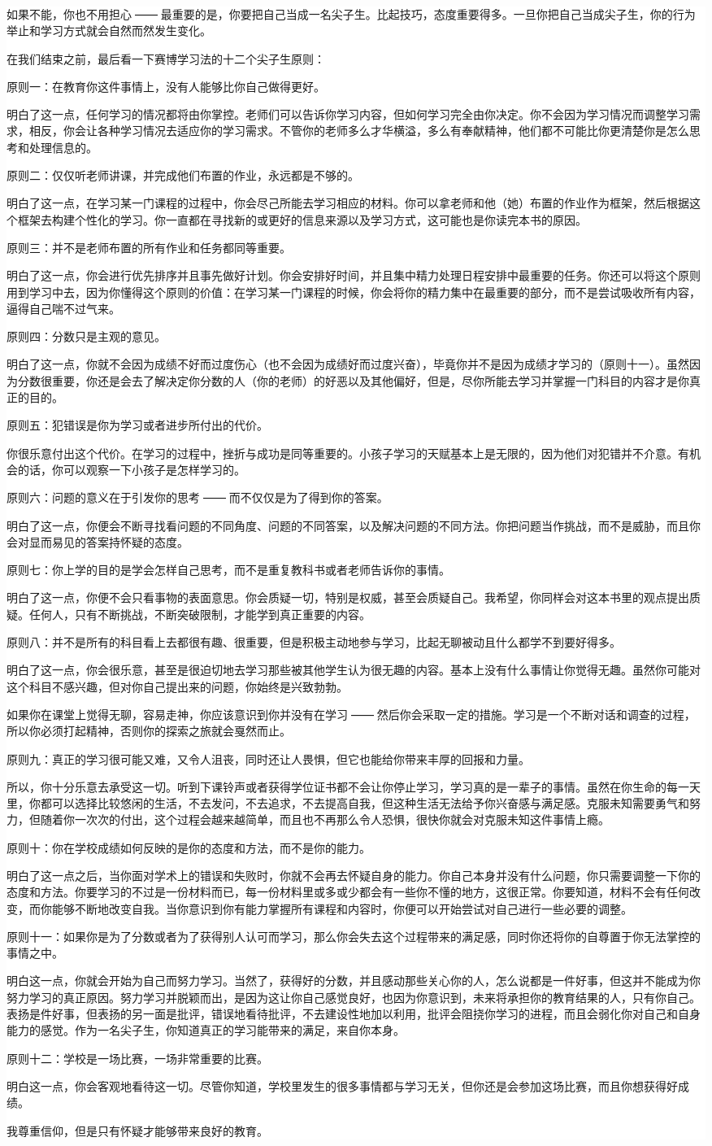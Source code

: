 如果不能，你也不用担心 —— 最重要的是，你要把自己当成一名尖子生。比起技巧，态度重要得多。一旦你把自己当成尖子生，你的行为举止和学习方式就会自然而然发生变化。

在我们结束之前，最后看一下赛博学习法的十二个尖子生原则：

原则一：在教育你这件事情上，没有人能够比你自己做得更好。

明白了这一点，任何学习的情况都将由你掌控。老师们可以告诉你学习内容，但如何学习完全由你决定。你不会因为学习情况而调整学习需求，相反，你会让各种学习情况去适应你的学习需求。不管你的老师多么才华横溢，多么有奉献精神，他们都不可能比你更清楚你是怎么思考和处理信息的。

原则二：仅仅听老师讲课，并完成他们布置的作业，永远都是不够的。

明白了这一点，在学习某一门课程的过程中，你会尽己所能去学习相应的材料。你可以拿老师和他（她）布置的作业作为框架，然后根据这个框架去构建个性化的学习。你一直都在寻找新的或更好的信息来源以及学习方式，这可能也是你读完本书的原因。

原则三：并不是老师布置的所有作业和任务都同等重要。

明白了这一点，你会进行优先排序并且事先做好计划。你会安排好时间，并且集中精力处理日程安排中最重要的任务。你还可以将这个原则用到学习中去，因为你懂得这个原则的价值：在学习某一门课程的时候，你会将你的精力集中在最重要的部分，而不是尝试吸收所有内容，逼得自己喘不过气来。

原则四：分数只是主观的意见。

明白了这一点，你就不会因为成绩不好而过度伤心（也不会因为成绩好而过度兴奋），毕竟你并不是因为成绩才学习的（原则十一）。虽然因为分数很重要，你还是会去了解决定你分数的人（你的老师）的好恶以及其他偏好，但是，尽你所能去学习并掌握一门科目的内容才是你真正的目的。

原则五：犯错误是你为学习或者进步所付出的代价。

你很乐意付出这个代价。在学习的过程中，挫折与成功是同等重要的。小孩子学习的天赋基本上是无限的，因为他们对犯错并不介意。有机会的话，你可以观察一下小孩子是怎样学习的。

原则六：问题的意义在于引发你的思考 —— 而不仅仅是为了得到你的答案。

明白了这一点，你便会不断寻找看问题的不同角度、问题的不同答案，以及解决问题的不同方法。你把问题当作挑战，而不是威胁，而且你会对显而易见的答案持怀疑的态度。

原则七：你上学的目的是学会怎样自己思考，而不是重复教科书或者老师告诉你的事情。

明白了这一点，你便不会只看事物的表面意思。你会质疑一切，特别是权威，甚至会质疑自己。我希望，你同样会对这本书里的观点提出质疑。任何人，只有不断挑战，不断突破限制，才能学到真正重要的内容。

原则八：并不是所有的科目看上去都很有趣、很重要，但是积极主动地参与学习，比起无聊被动且什么都学不到要好得多。

明白了这一点，你会很乐意，甚至是很迫切地去学习那些被其他学生认为很无趣的内容。基本上没有什么事情让你觉得无趣。虽然你可能对这个科目不感兴趣，但对你自己提出来的问题，你始终是兴致勃勃。

如果你在课堂上觉得无聊，容易走神，你应该意识到你并没有在学习 —— 然后你会采取一定的措施。学习是一个不断对话和调查的过程，所以你必须打起精神，否则你的探索之旅就会戛然而止。

原则九：真正的学习很可能又难，又令人沮丧，同时还让人畏惧，但它也能给你带来丰厚的回报和力量。

所以，你十分乐意去承受这一切。听到下课铃声或者获得学位证书都不会让你停止学习，学习真的是一辈子的事情。虽然在你生命的每一天里，你都可以选择比较悠闲的生活，不去发问，不去追求，不去提高自我，但这种生活无法给予你兴奋感与满足感。克服未知需要勇气和努力，但随着你一次次的付出，这个过程会越来越简单，而且也不再那么令人恐惧，很快你就会对克服未知这件事情上瘾。

原则十：你在学校成绩如何反映的是你的态度和方法，而不是你的能力。

明白了这一点之后，当你面对学术上的错误和失败时，你就不会再去怀疑自身的能力。你自己本身并没有什么问题，你只需要调整一下你的态度和方法。你要学习的不过是一份材料而已，每一份材料里或多或少都会有一些你不懂的地方，这很正常。你要知道，材料不会有任何改变，而你能够不断地改变自我。当你意识到你有能力掌握所有课程和内容时，你便可以开始尝试对自己进行一些必要的调整。

原则十一：如果你是为了分数或者为了获得别人认可而学习，那么你会失去这个过程带来的满足感，同时你还将你的自尊置于你无法掌控的事情之中。

明白这一点，你就会开始为自己而努力学习。当然了，获得好的分数，并且感动那些关心你的人，怎么说都是一件好事，但这并不能成为你努力学习的真正原因。努力学习并脱颖而出，是因为这让你自己感觉良好，也因为你意识到，未来将承担你的教育结果的人，只有你自己。表扬是件好事，但表扬的另一面是批评，错误地看待批评，不去建设性地加以利用，批评会阻挠你学习的进程，而且会弱化你对自己和自身能力的感觉。作为一名尖子生，你知道真正的学习能带来的满足，来自你本身。

原则十二：学校是一场比赛，一场非常重要的比赛。

明白这一点，你会客观地看待这一切。尽管你知道，学校里发生的很多事情都与学习无关，但你还是会参加这场比赛，而且你想获得好成绩。

我尊重信仰，但是只有怀疑才能够带来良好的教育。
